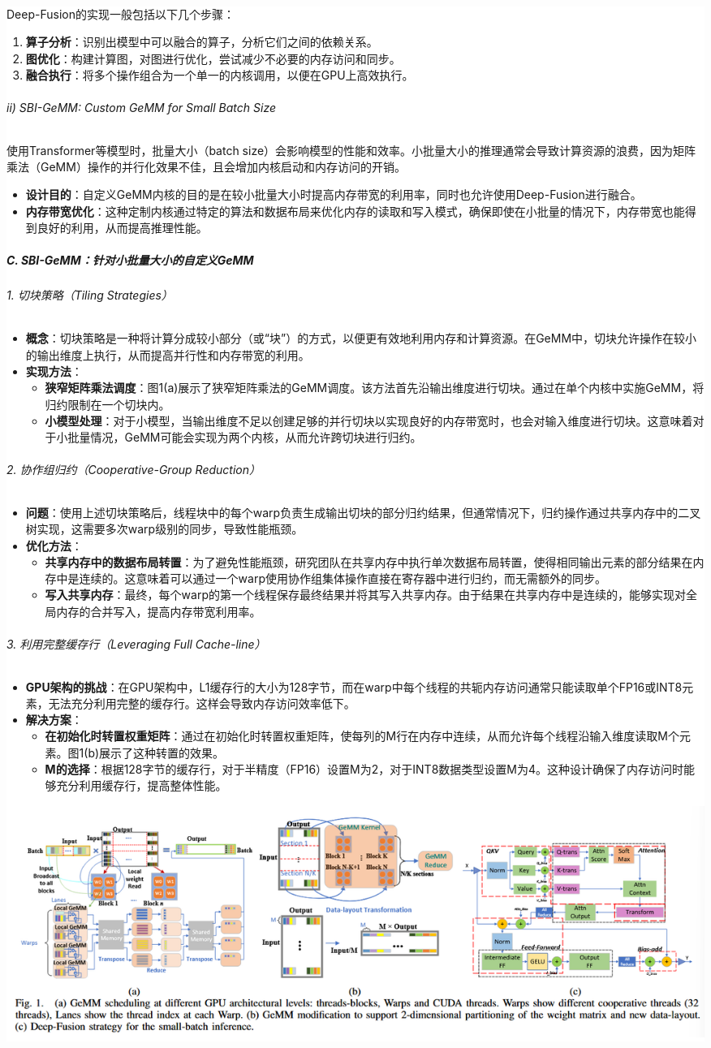 Deep-Fusion的实现一般包括以下几个步骤：

1. **算子分析**：识别出模型中可以融合的算子，分析它们之间的依赖关系。
2. **图优化**：构建计算图，对图进行优化，尝试减少不必要的内存访问和同步。
3. **融合执行**：将多个操作组合为一个单一的内核调用，以便在GPU上高效执行。



###### ii) SBI-GeMM: Custom GeMM for Small Batch Size

使用Transformer等模型时，批量大小（batch size）会影响模型的性能和效率。小批量大小的推理通常会导致计算资源的浪费，因为矩阵乘法（GeMM）操作的并行化效果不佳，且会增加内核启动和内存访问的开销。

- **设计目的**：自定义GeMM内核的目的是在较小批量大小时提高内存带宽的利用率，同时也允许使用Deep-Fusion进行融合。
- **内存带宽优化**：这种定制内核通过特定的算法和数据布局来优化内存的读取和写入模式，确保即使在小批量的情况下，内存带宽也能得到良好的利用，从而提高推理性能。

##### C. SBI-GeMM：针对小批量大小的自定义GeMM

###### 1. 切块策略（Tiling Strategies）

- **概念**：切块策略是一种将计算分成较小部分（或“块”）的方式，以便更有效地利用内存和计算资源。在GeMM中，切块允许操作在较小的输出维度上执行，从而提高并行性和内存带宽的利用。
- **实现方法**：
  - **狭窄矩阵乘法调度**：图1(a)展示了狭窄矩阵乘法的GeMM调度。该方法首先沿输出维度进行切块。通过在单个内核中实施GeMM，将归约限制在一个切块内。
  - **小模型处理**：对于小模型，当输出维度不足以创建足够的并行切块以实现良好的内存带宽时，也会对输入维度进行切块。这意味着对于小批量情况，GeMM可能会实现为两个内核，从而允许跨切块进行归约。

###### 2. 协作组归约（Cooperative-Group Reduction）

- **问题**：使用上述切块策略后，线程块中的每个warp负责生成输出切块的部分归约结果，但通常情况下，归约操作通过共享内存中的二叉树实现，这需要多次warp级别的同步，导致性能瓶颈。
- **优化方法**：
  - **共享内存中的数据布局转置**：为了避免性能瓶颈，研究团队在共享内存中执行单次数据布局转置，使得相同输出元素的部分结果在内存中是连续的。这意味着可以通过一个warp使用协作组集体操作直接在寄存器中进行归约，而无需额外的同步。
  - **写入共享内存**：最终，每个warp的第一个线程保存最终结果并将其写入共享内存。由于结果在共享内存中是连续的，能够实现对全局内存的合并写入，提高内存带宽利用率。

###### 3. 利用完整缓存行（Leveraging Full Cache-line）

- **GPU架构的挑战**：在GPU架构中，L1缓存行的大小为128字节，而在warp中每个线程的共轭内存访问通常只能读取单个FP16或INT8元素，无法充分利用完整的缓存行。这样会导致内存访问效率低下。
- **解决方案**：
  - **在初始化时转置权重矩阵**：通过在初始化时转置权重矩阵，使每列的M行在内存中连续，从而允许每个线程沿输入维度读取M个元素。图1(b)展示了这种转置的效果。
  - **M的选择**：根据128字节的缓存行，对于半精度（FP16）设置M为2，对于INT8数据类型设置M为4。这种设计确保了内存访问时能够充分利用缓存行，提高整体性能。

![image-20241018173223068](./assets/image-20241018173223068.png)
